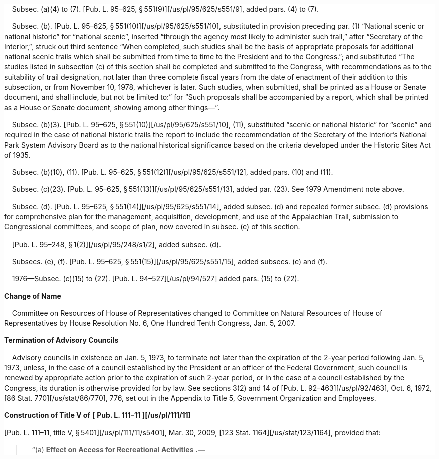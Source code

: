    Subsec. (a)(4) to (7). [Pub. L. 95–625, § 551(9)][/us/pl/95/625/s551/9], added pars. (4) to (7).

    Subsec. (b). [Pub. L. 95–625, § 551(10)][/us/pl/95/625/s551/10], substituted in provision preceding par. (1) “National scenic or national historic” for “national scenic”, inserted “through the agency most likely to administer such trail,” after “Secretary of the Interior,”, struck out third sentence “When completed, such studies shall be the basis of appropriate proposals for additional national scenic trails which shall be submitted from time to time to the President and to the Congress.”; and substituted “The studies listed in subsection (c) of this section shall be completed and submitted to the Congress, with recommendations as to the suitability of trail designation, not later than three complete fiscal years from the date of enactment of their addition to this subsection, or from November 10, 1978, whichever is later. Such studies, when submitted, shall be printed as a House or Senate document, and shall include, but not be limited to:” for “Such proposals shall be accompanied by a report, which shall be printed as a House or Senate document, showing among other things—”.

    Subsec. (b)(3). [Pub. L. 95–625, § 551(10)][/us/pl/95/625/s551/10], (11), substituted “scenic or national historic” for “scenic” and required in the case of national historic trails the report to include the recommendation of the Secretary of the Interior’s National Park System Advisory Board as to the national historical significance based on the criteria developed under the Historic Sites Act of 1935.

    Subsec. (b)(10), (11). [Pub. L. 95–625, § 551(12)][/us/pl/95/625/s551/12], added pars. (10) and (11).

    Subsec. (c)(23). [Pub. L. 95–625, § 551(13)][/us/pl/95/625/s551/13], added par. (23). See 1979 Amendment note above.

    Subsec. (d). [Pub. L. 95–625, § 551(14)][/us/pl/95/625/s551/14], added subsec. (d) and repealed former subsec. (d) provisions for comprehensive plan for the management, acquisition, development, and use of the Appalachian Trail, submission to Congressional committees, and scope of plan, now covered in subsec. (e) of this section.

    [Pub. L. 95–248, § 1(2)][/us/pl/95/248/s1/2], added subsec. (d).

    Subsecs. (e), (f). [Pub. L. 95–625, § 551(15)][/us/pl/95/625/s551/15], added subsecs. (e) and (f).

    1976—Subsec. (c)(15) to (22). [Pub. L. 94–527][/us/pl/94/527] added pars. (15) to (22).

 __Change of Name__ 

    Committee on Resources of House of Representatives changed to Committee on Natural Resources of House of Representatives by House Resolution No. 6, One Hundred Tenth Congress, Jan. 5, 2007.

 __Termination of Advisory Councils__ 

    Advisory councils in existence on Jan. 5, 1973, to terminate not later than the expiration of the 2-year period following Jan. 5, 1973, unless, in the case of a council established by the President or an officer of the Federal Government, such council is renewed by appropriate action prior to the expiration of such 2-year period, or in the case of a council established by the Congress, its duration is otherwise provided for by law. See sections 3(2) and 14 of [Pub. L. 92–463][/us/pl/92/463], Oct. 6, 1972, [86 Stat. 770][/us/stat/86/770], 776, set out in the Appendix to Title 5, Government Organization and Employees.

 __Construction of Title V of__  __[__  __Pub. L. 111–11__  __][/us/pl/111/11]__ 

[Pub. L. 111–11, title V, § 5401][/us/pl/111/11/s5401], Mar. 30, 2009, [123 Stat. 1164][/us/stat/123/1164], provided that:

>     “(a)  __Effect on Access for Recreational Activities__  __.—__ 
